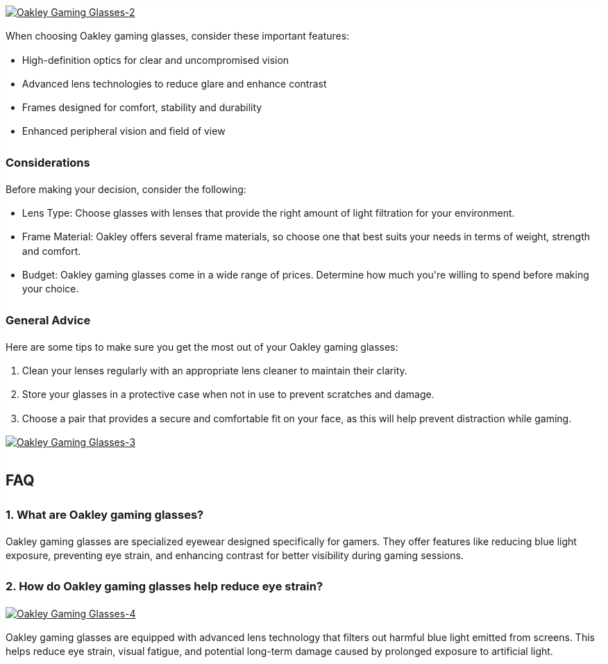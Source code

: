<div><a href="https://serp.ly/@serpgames/amazon/oakley-gaming-glasses?utm_source=serpgames&utm_medium=website&utm_campaign=serp.games&utm_content=oakley-gaming-glasses&utm_term=oakley-gaming-glasses-2"><img src="https://imagedelivery.net/vy2bglCGN6hEeWOnSe2c7A/Oakley+Gaming+Glasses-2/w=720,h=540,fit=pad,background=black" alt="Oakley Gaming Glasses-2"></a></div>

When choosing Oakley gaming glasses, consider these important features: 

* High-definition optics for clear and uncompromised vision

* Advanced lens technologies to reduce glare and enhance contrast

* Frames designed for comfort, stability and durability

* Enhanced peripheral vision and field of view


### Considerations

Before making your decision, consider the following: 

* Lens Type: Choose glasses with lenses that provide the right amount of light filtration for your environment.

* Frame Material: Oakley offers several frame materials, so choose one that best suits your needs in terms of weight, strength and comfort.

* Budget: Oakley gaming glasses come in a wide range of prices. Determine how much you're willing to spend before making your choice.


### General Advice

Here are some tips to make sure you get the most out of your Oakley gaming glasses: 

1. Clean your lenses regularly with an appropriate lens cleaner to maintain their clarity.

2. Store your glasses in a protective case when not in use to prevent scratches and damage.

3. Choose a pair that provides a secure and comfortable fit on your face, as this will help prevent distraction while gaming.

<div><a href="https://serp.ly/@serpgames/amazon/oakley-gaming-glasses?utm_source=serpgames&utm_medium=website&utm_campaign=serp.games&utm_content=oakley-gaming-glasses&utm_term=oakley-gaming-glasses-3"><img src="https://imagedelivery.net/vy2bglCGN6hEeWOnSe2c7A/Oakley+Gaming+Glasses-3/w=720,h=540,fit=pad,background=black" alt="Oakley Gaming Glasses-3"></a></div>


## FAQ


### 1. What are Oakley gaming glasses?

Oakley gaming glasses are specialized eyewear designed specifically for gamers. They offer features like reducing blue light exposure, preventing eye strain, and enhancing contrast for better visibility during gaming sessions. 


### 2. How do Oakley gaming glasses help reduce eye strain?

<div><a href="https://serp.ly/@serpgames/amazon/oakley-gaming-glasses?utm_source=serpgames&utm_medium=website&utm_campaign=serp.games&utm_content=oakley-gaming-glasses&utm_term=oakley-gaming-glasses-4"><img src="https://imagedelivery.net/vy2bglCGN6hEeWOnSe2c7A/Oakley+Gaming+Glasses-4/w=720,h=540,fit=pad,background=black" alt="Oakley Gaming Glasses-4"></a></div>

Oakley gaming glasses are equipped with advanced lens technology that filters out harmful blue light emitted from screens. This helps reduce eye strain, visual fatigue, and potential long-term damage caused by prolonged exposure to artificial light. 
